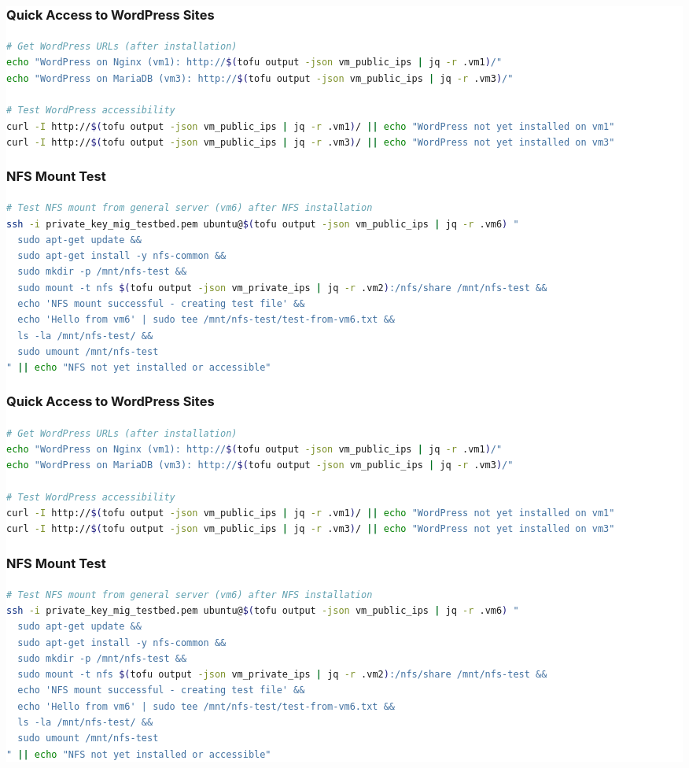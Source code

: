 
### Quick Access to WordPress Sites

```bash
# Get WordPress URLs (after installation)
echo "WordPress on Nginx (vm1): http://$(tofu output -json vm_public_ips | jq -r .vm1)/"
echo "WordPress on MariaDB (vm3): http://$(tofu output -json vm_public_ips | jq -r .vm3)/"

# Test WordPress accessibility
curl -I http://$(tofu output -json vm_public_ips | jq -r .vm1)/ || echo "WordPress not yet installed on vm1"
curl -I http://$(tofu output -json vm_public_ips | jq -r .vm3)/ || echo "WordPress not yet installed on vm3"
```

### NFS Mount Test

```bash
# Test NFS mount from general server (vm6) after NFS installation
ssh -i private_key_mig_testbed.pem ubuntu@$(tofu output -json vm_public_ips | jq -r .vm6) "
  sudo apt-get update &&
  sudo apt-get install -y nfs-common &&
  sudo mkdir -p /mnt/nfs-test &&
  sudo mount -t nfs $(tofu output -json vm_private_ips | jq -r .vm2):/nfs/share /mnt/nfs-test &&
  echo 'NFS mount successful - creating test file' &&
  echo 'Hello from vm6' | sudo tee /mnt/nfs-test/test-from-vm6.txt &&
  ls -la /mnt/nfs-test/ &&
  sudo umount /mnt/nfs-test
" || echo "NFS not yet installed or accessible"
```

### Quick Access to WordPress Sites

```bash
# Get WordPress URLs (after installation)
echo "WordPress on Nginx (vm1): http://$(tofu output -json vm_public_ips | jq -r .vm1)/"
echo "WordPress on MariaDB (vm3): http://$(tofu output -json vm_public_ips | jq -r .vm3)/"

# Test WordPress accessibility
curl -I http://$(tofu output -json vm_public_ips | jq -r .vm1)/ || echo "WordPress not yet installed on vm1"
curl -I http://$(tofu output -json vm_public_ips | jq -r .vm3)/ || echo "WordPress not yet installed on vm3"
```

### NFS Mount Test

```bash
# Test NFS mount from general server (vm6) after NFS installation
ssh -i private_key_mig_testbed.pem ubuntu@$(tofu output -json vm_public_ips | jq -r .vm6) "
  sudo apt-get update &&
  sudo apt-get install -y nfs-common &&
  sudo mkdir -p /mnt/nfs-test &&
  sudo mount -t nfs $(tofu output -json vm_private_ips | jq -r .vm2):/nfs/share /mnt/nfs-test &&
  echo 'NFS mount successful - creating test file' &&
  echo 'Hello from vm6' | sudo tee /mnt/nfs-test/test-from-vm6.txt &&
  ls -la /mnt/nfs-test/ &&
  sudo umount /mnt/nfs-test
" || echo "NFS not yet installed or accessible"
```
